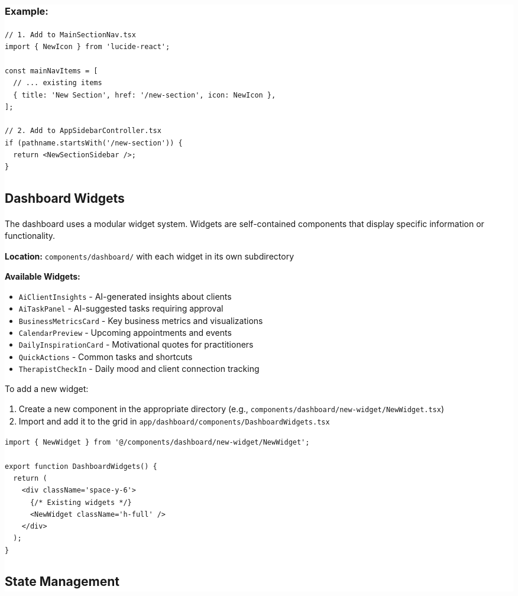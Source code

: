 ### Example:

```tsx
// 1. Add to MainSectionNav.tsx
import { NewIcon } from 'lucide-react';

const mainNavItems = [
  // ... existing items
  { title: 'New Section', href: '/new-section', icon: NewIcon },
];

// 2. Add to AppSidebarController.tsx
if (pathname.startsWith('/new-section')) {
  return <NewSectionSidebar />;
}
```

## Dashboard Widgets

The dashboard uses a modular widget system. Widgets are self-contained components that display specific information or functionality.

**Location:** `components/dashboard/` with each widget in its own subdirectory

**Available Widgets:**

- `AiClientInsights` - AI-generated insights about clients
- `AiTaskPanel` - AI-suggested tasks requiring approval
- `BusinessMetricsCard` - Key business metrics and visualizations
- `CalendarPreview` - Upcoming appointments and events
- `DailyInspirationCard` - Motivational quotes for practitioners
- `QuickActions` - Common tasks and shortcuts
- `TherapistCheckIn` - Daily mood and client connection tracking

To add a new widget:

1. Create a new component in the appropriate directory (e.g., `components/dashboard/new-widget/NewWidget.tsx`)
2. Import and add it to the grid in `app/dashboard/components/DashboardWidgets.tsx`

```tsx
import { NewWidget } from '@/components/dashboard/new-widget/NewWidget';

export function DashboardWidgets() {
  return (
    <div className='space-y-6'>
      {/* Existing widgets */}
      <NewWidget className='h-full' />
    </div>
  );
}
```

## State Management
